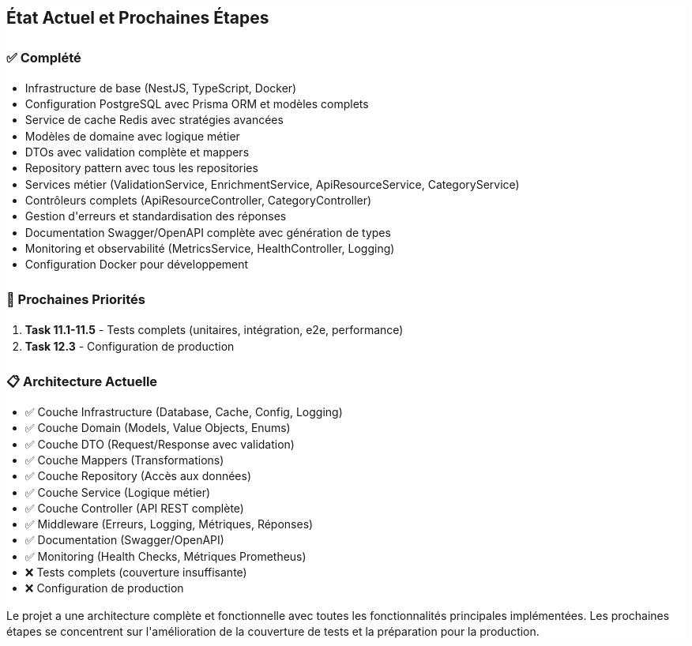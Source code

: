 ## État Actuel et Prochaines Étapes

### ✅ Complété
- Infrastructure de base (NestJS, TypeScript, Docker)
- Configuration PostgreSQL avec Prisma ORM et modèles complets
- Service de cache Redis avec stratégies avancées
- Modèles de domaine avec logique métier
- DTOs avec validation complète et mappers
- Repository pattern avec tous les repositories
- Services métier (ValidationService, EnrichmentService, ApiResourceService, CategoryService)
- Contrôleurs complets (ApiResourceController, CategoryController)
- Gestion d'erreurs et standardisation des réponses
- Documentation Swagger/OpenAPI complète avec génération de types
- Monitoring et observabilité (MetricsService, HealthController, Logging)
- Configuration Docker pour développement

### 🚧 Prochaines Priorités
1. **Task 11.1-11.5** - Tests complets (unitaires, intégration, e2e, performance)
2. **Task 12.3** - Configuration de production

### 📋 Architecture Actuelle
- ✅ Couche Infrastructure (Database, Cache, Config, Logging)
- ✅ Couche Domain (Models, Value Objects, Enums)
- ✅ Couche DTO (Request/Response avec validation)
- ✅ Couche Mappers (Transformations)
- ✅ Couche Repository (Accès aux données)
- ✅ Couche Service (Logique métier)
- ✅ Couche Controller (API REST complète)
- ✅ Middleware (Erreurs, Logging, Métriques, Réponses)
- ✅ Documentation (Swagger/OpenAPI)
- ✅ Monitoring (Health Checks, Métriques Prometheus)
- ❌ Tests complets (couverture insuffisante)
- ❌ Configuration de production

Le projet a une architecture complète et fonctionnelle avec toutes les fonctionnalités principales implémentées. Les prochaines étapes se concentrent sur l'amélioration de la couverture de tests et la préparation pour la production.